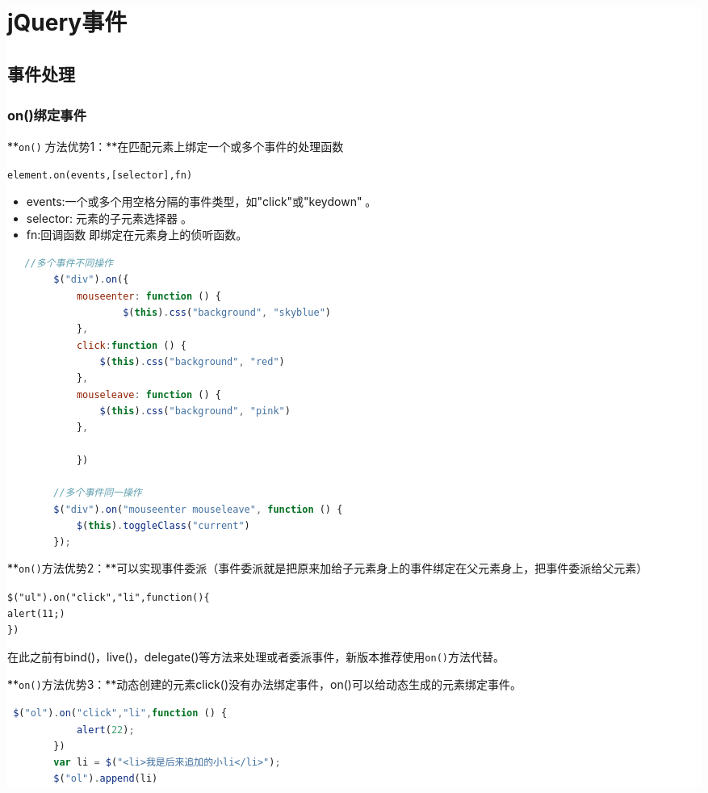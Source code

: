 

# jQuery事件

## 事件处理

### on()绑定事件

**`on()` 方法优势1：**在匹配元素上绑定一个或多个事件的处理函数

```
element.on(events,[selector],fn)
```

- events:一个或多个用空格分隔的事件类型，如"click"或"keydown" 。
- selector: 元素的子元素选择器 。
- fn:回调函数 即绑定在元素身上的侦听函数。  

```js
   //多个事件不同操作
        $("div").on({
            mouseenter: function () {
                    $(this).css("background", "skyblue")
            },
            click:function () {
                $(this).css("background", "red")
            },
            mouseleave: function () {
                $(this).css("background", "pink")
            },

            })

        //多个事件同一操作
        $("div").on("mouseenter mouseleave", function () {
            $(this).toggleClass("current")
        });
```

**`on()`方法优势2：**可以实现事件委派（事件委派就是把原来加给子元素身上的事件绑定在父元素身上，把事件委派给父元素）

```
$("ul").on("click","li",function(){
alert(11;)
})
```

在此之前有bind()，live()，delegate()等方法来处理或者委派事件，新版本推荐使用`on()`方法代替。

**`on()`方法优势3：**动态创建的元素click()没有办法绑定事件，on()可以给动态生成的元素绑定事件。

```js
 $("ol").on("click","li",function () {
            alert(22);
        })
        var li = $("<li>我是后来追加的小li</li>");
        $("ol").append(li)
```
